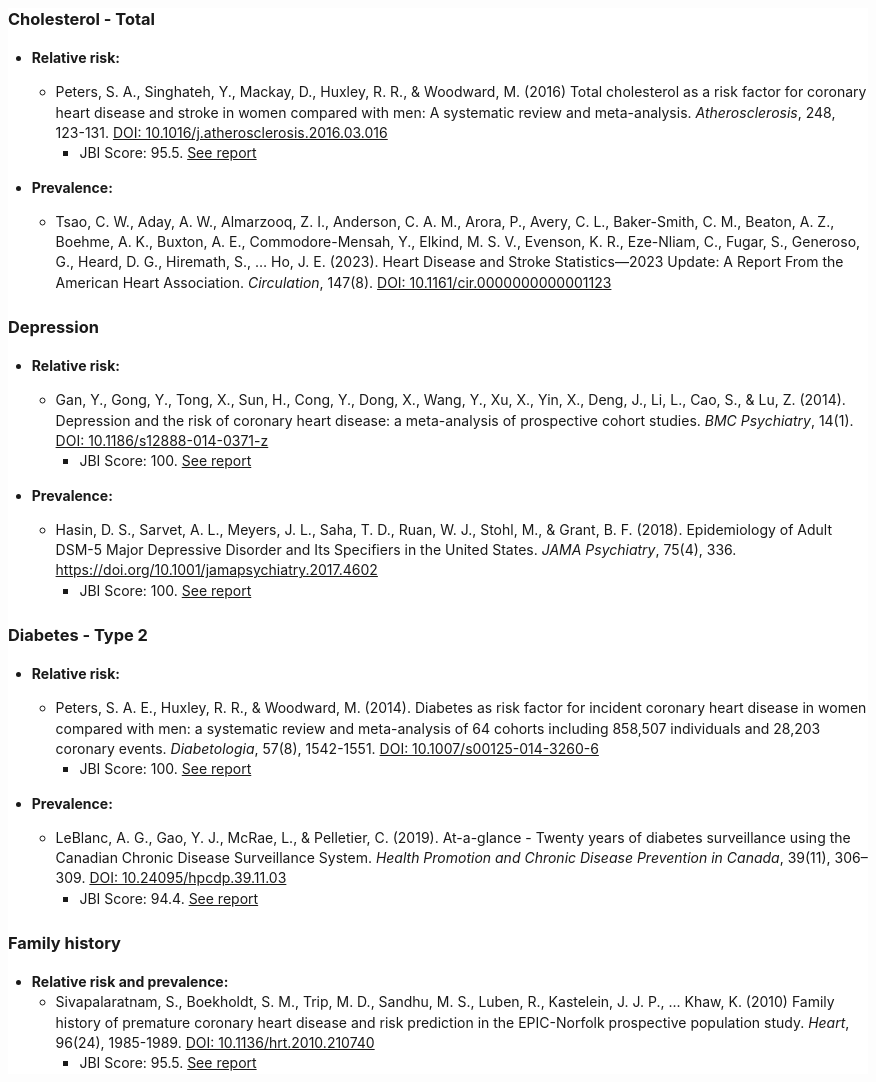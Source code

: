 ### Cholesterol - Total
 - **Relative risk:**
    - Peters, S. A., Singhateh, Y., Mackay, D., Huxley, R. R., & Woodward, M. (2016) Total cholesterol as a risk factor for coronary heart disease and stroke in women compared with men: A systematic review and meta-analysis. *Atherosclerosis*, 248, 123-131. [DOI: 10.1016/j.atherosclerosis.2016.03.016](https://doi.org/10.1016/j.atherosclerosis.2016.03.016)
      - JBI Score: 95.5. [See report](jbi-reports/Peters%20et%20al.%20(2016).md)

 - **Prevalence:**
    - Tsao, C. W., Aday, A. W., Almarzooq, Z. I., Anderson, C. A. M., Arora, P., Avery, C. L., Baker-Smith, C. M., Beaton, A. Z., Boehme, A. K., Buxton, A. E., Commodore-Mensah, Y., Elkind, M. S. V., Evenson, K. R., Eze-Nliam, C., Fugar, S., Generoso, G., Heard, D. G., Hiremath, S., … Ho, J. E. (2023). Heart Disease and Stroke Statistics—2023 Update: A Report From the American Heart Association. *Circulation*, 147(8). [DOI: 10.1161/cir.0000000000001123](https://doi.org/10.1161/cir.0000000000001123)

### Depression
 - **Relative risk:**
    - Gan, Y., Gong, Y., Tong, X., Sun, H., Cong, Y., Dong, X., Wang, Y., Xu, X., Yin, X., Deng, J., Li, L., Cao, S., & Lu, Z. (2014). Depression and the risk of coronary heart disease: a meta-analysis of prospective cohort studies. *BMC Psychiatry*, 14(1). [DOI: 10.1186/s12888-014-0371-z](https://doi.org/10.1186/s12888-014-0371-z)
      - JBI Score: 100. [See report](jbi-reports/Gan%20et%20al.%20(2014).md)

 - **Prevalence:**
    - Hasin, D. S., Sarvet, A. L., Meyers, J. L., Saha, T. D., Ruan, W. J., Stohl, M., & Grant, B. F. (2018). Epidemiology of Adult DSM-5 Major Depressive Disorder and Its Specifiers in the United States. *JAMA Psychiatry*, 75(4), 336. https://doi.org/10.1001/jamapsychiatry.2017.4602
      - JBI Score: 100. [See report](jbi-reports/Hasin%20et%20al.%20(2018).md)

### Diabetes - Type 2
 - **Relative risk:**
    - Peters, S. A. E., Huxley, R. R., & Woodward, M. (2014). Diabetes as risk factor for incident coronary heart disease in women compared with men: a systematic review and meta-analysis of 64 cohorts including 858,507 individuals and 28,203 coronary events. *Diabetologia*, 57(8), 1542-1551. [DOI: 10.1007/s00125-014-3260-6](https://doi.org/10.1007/s00125-014-3260-6)
      - JBI Score: 100. [See report](jbi-reports/Peters%20et%20al.%20(2014).md)

 - **Prevalence:**
    - LeBlanc, A. G., Gao, Y. J., McRae, L., & Pelletier, C. (2019). At-a-glance - Twenty years of diabetes surveillance using the Canadian Chronic Disease Surveillance System. *Health Promotion and Chronic Disease Prevention in Canada*, 39(11), 306–309. [DOI: 10.24095/hpcdp.39.11.03](https://doi.org/10.24095/hpcdp.39.11.03)
      - JBI Score: 94.4. [See report](jbi-reports/LeBlanc%20et%20al.%20(2019).md)

### Family history
 - **Relative risk and prevalence:**
    - Sivapalaratnam, S., Boekholdt, S. M., Trip, M. D., Sandhu, M. S., Luben, R., Kastelein, J. J. P., ... Khaw, K. (2010) Family history of premature coronary heart disease and risk prediction in the EPIC-Norfolk prospective population study. *Heart*, 96(24), 1985-1989. [DOI: 10.1136/hrt.2010.210740](https://doi.org/10.1136/hrt.2010.210740)
      - JBI Score: 95.5. [See report](jbi-reports/Sivapalaratnam%20et%20al.%20(2010).md)
